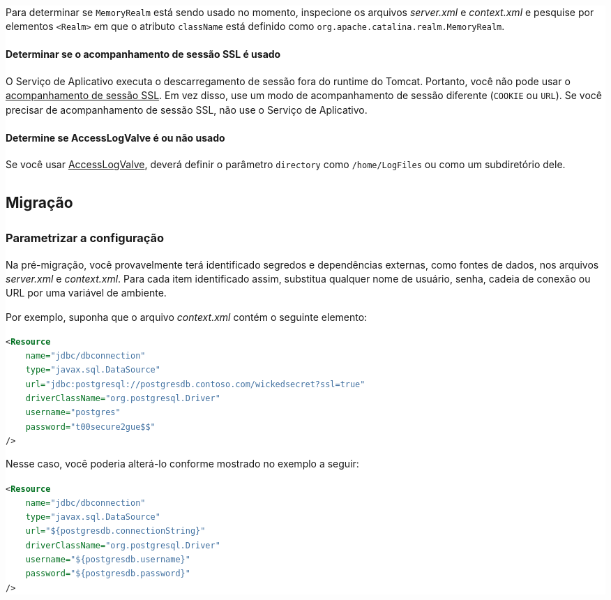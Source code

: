 Para determinar se `MemoryRealm` está sendo usado no momento, inspecione os arquivos *server.xml* e *context.xml* e pesquise por elementos `<Realm>` em que o atributo `className` está definido como `org.apache.catalina.realm.MemoryRealm`.

#### <a name="determine-whether-ssl-session-tracking-is-used"></a>Determinar se o acompanhamento de sessão SSL é usado

O Serviço de Aplicativo executa o descarregamento de sessão fora do runtime do Tomcat. Portanto, você não pode usar o [acompanhamento de sessão SSL](https://tomcat.apache.org/tomcat-9.0-doc/servletapi/javax/servlet/SessionTrackingMode.html#SSL). Em vez disso, use um modo de acompanhamento de sessão diferente (`COOKIE` ou `URL`). Se você precisar de acompanhamento de sessão SSL, não use o Serviço de Aplicativo.

#### <a name="determine-whether-accesslogvalve-is-used"></a>Determine se AccessLogValve é ou não usado

Se você usar [AccessLogValve](https://tomcat.apache.org/tomcat-9.0-doc/api/org/apache/catalina/valves/AccessLogValve.html), deverá definir o parâmetro `directory` como `/home/LogFiles` ou como um subdiretório dele.

## <a name="migration"></a>Migração

### <a name="parameterize-the-configuration"></a>Parametrizar a configuração

Na pré-migração, você provavelmente terá identificado segredos e dependências externas, como fontes de dados, nos arquivos *server.xml* e *context.xml*. Para cada item identificado assim, substitua qualquer nome de usuário, senha, cadeia de conexão ou URL por uma variável de ambiente.

Por exemplo, suponha que o arquivo *context.xml* contém o seguinte elemento:

```xml
<Resource
    name="jdbc/dbconnection"
    type="javax.sql.DataSource"
    url="jdbc:postgresql://postgresdb.contoso.com/wickedsecret?ssl=true"
    driverClassName="org.postgresql.Driver"
    username="postgres"
    password="t00secure2gue$$"
/>
```

Nesse caso, você poderia alterá-lo conforme mostrado no exemplo a seguir:

```xml
<Resource
    name="jdbc/dbconnection"
    type="javax.sql.DataSource"
    url="${postgresdb.connectionString}"
    driverClassName="org.postgresql.Driver"
    username="${postgresdb.username}"
    password="${postgresdb.password}"
/>
```
